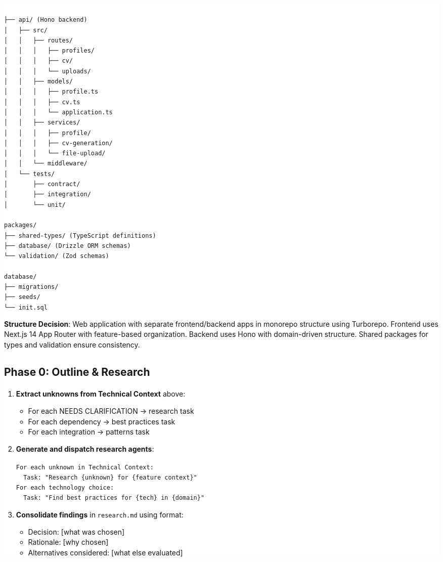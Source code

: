 ```

├── api/ (Hono backend)
│   ├── src/
│   │   ├── routes/
│   │   │   ├── profiles/
│   │   │   ├── cv/
│   │   │   └── uploads/
│   │   ├── models/
│   │   │   ├── profile.ts
│   │   │   ├── cv.ts
│   │   │   └── application.ts
│   │   ├── services/
│   │   │   ├── profile/
│   │   │   ├── cv-generation/
│   │   │   └── file-upload/
│   │   └── middleware/
│   └── tests/
│       ├── contract/
│       ├── integration/
│       └── unit/

packages/
├── shared-types/ (TypeScript definitions)
├── database/ (Drizzle ORM schemas)
└── validation/ (Zod schemas)

database/
├── migrations/
├── seeds/
└── init.sql
```

**Structure Decision**: Web application with separate frontend/backend apps in monorepo structure using Turborepo. Frontend uses Next.js 14 App Router with feature-based organization. Backend uses Hono with domain-driven structure. Shared packages for types and validation ensure consistency.

## Phase 0: Outline & Research
1. **Extract unknowns from Technical Context** above:
   - For each NEEDS CLARIFICATION → research task
   - For each dependency → best practices task
   - For each integration → patterns task

2. **Generate and dispatch research agents**:
   ```
   For each unknown in Technical Context:
     Task: "Research {unknown} for {feature context}"
   For each technology choice:
     Task: "Find best practices for {tech} in {domain}"
   ```

3. **Consolidate findings** in `research.md` using format:
   - Decision: [what was chosen]
   - Rationale: [why chosen]
   - Alternatives considered: [what else evaluated]
